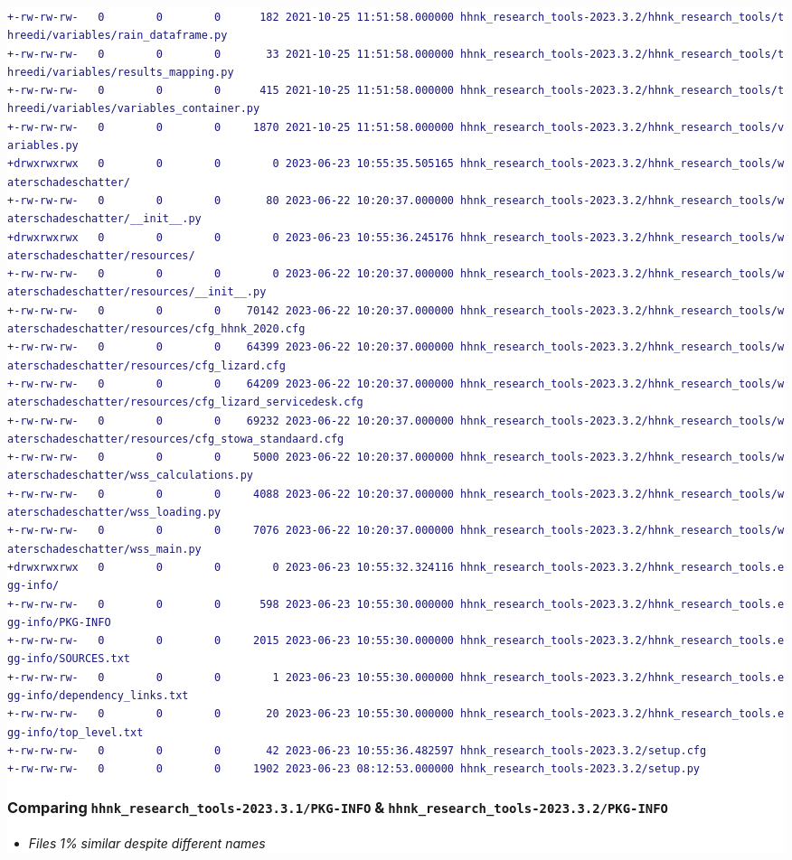 ```diff
+-rw-rw-rw-   0        0        0      182 2021-10-25 11:51:58.000000 hhnk_research_tools-2023.3.2/hhnk_research_tools/threedi/variables/rain_dataframe.py
+-rw-rw-rw-   0        0        0       33 2021-10-25 11:51:58.000000 hhnk_research_tools-2023.3.2/hhnk_research_tools/threedi/variables/results_mapping.py
+-rw-rw-rw-   0        0        0      415 2021-10-25 11:51:58.000000 hhnk_research_tools-2023.3.2/hhnk_research_tools/threedi/variables/variables_container.py
+-rw-rw-rw-   0        0        0     1870 2021-10-25 11:51:58.000000 hhnk_research_tools-2023.3.2/hhnk_research_tools/variables.py
+drwxrwxrwx   0        0        0        0 2023-06-23 10:55:35.505165 hhnk_research_tools-2023.3.2/hhnk_research_tools/waterschadeschatter/
+-rw-rw-rw-   0        0        0       80 2023-06-22 10:20:37.000000 hhnk_research_tools-2023.3.2/hhnk_research_tools/waterschadeschatter/__init__.py
+drwxrwxrwx   0        0        0        0 2023-06-23 10:55:36.245176 hhnk_research_tools-2023.3.2/hhnk_research_tools/waterschadeschatter/resources/
+-rw-rw-rw-   0        0        0        0 2023-06-22 10:20:37.000000 hhnk_research_tools-2023.3.2/hhnk_research_tools/waterschadeschatter/resources/__init__.py
+-rw-rw-rw-   0        0        0    70142 2023-06-22 10:20:37.000000 hhnk_research_tools-2023.3.2/hhnk_research_tools/waterschadeschatter/resources/cfg_hhnk_2020.cfg
+-rw-rw-rw-   0        0        0    64399 2023-06-22 10:20:37.000000 hhnk_research_tools-2023.3.2/hhnk_research_tools/waterschadeschatter/resources/cfg_lizard.cfg
+-rw-rw-rw-   0        0        0    64209 2023-06-22 10:20:37.000000 hhnk_research_tools-2023.3.2/hhnk_research_tools/waterschadeschatter/resources/cfg_lizard_servicedesk.cfg
+-rw-rw-rw-   0        0        0    69232 2023-06-22 10:20:37.000000 hhnk_research_tools-2023.3.2/hhnk_research_tools/waterschadeschatter/resources/cfg_stowa_standaard.cfg
+-rw-rw-rw-   0        0        0     5000 2023-06-22 10:20:37.000000 hhnk_research_tools-2023.3.2/hhnk_research_tools/waterschadeschatter/wss_calculations.py
+-rw-rw-rw-   0        0        0     4088 2023-06-22 10:20:37.000000 hhnk_research_tools-2023.3.2/hhnk_research_tools/waterschadeschatter/wss_loading.py
+-rw-rw-rw-   0        0        0     7076 2023-06-22 10:20:37.000000 hhnk_research_tools-2023.3.2/hhnk_research_tools/waterschadeschatter/wss_main.py
+drwxrwxrwx   0        0        0        0 2023-06-23 10:55:32.324116 hhnk_research_tools-2023.3.2/hhnk_research_tools.egg-info/
+-rw-rw-rw-   0        0        0      598 2023-06-23 10:55:30.000000 hhnk_research_tools-2023.3.2/hhnk_research_tools.egg-info/PKG-INFO
+-rw-rw-rw-   0        0        0     2015 2023-06-23 10:55:30.000000 hhnk_research_tools-2023.3.2/hhnk_research_tools.egg-info/SOURCES.txt
+-rw-rw-rw-   0        0        0        1 2023-06-23 10:55:30.000000 hhnk_research_tools-2023.3.2/hhnk_research_tools.egg-info/dependency_links.txt
+-rw-rw-rw-   0        0        0       20 2023-06-23 10:55:30.000000 hhnk_research_tools-2023.3.2/hhnk_research_tools.egg-info/top_level.txt
+-rw-rw-rw-   0        0        0       42 2023-06-23 10:55:36.482597 hhnk_research_tools-2023.3.2/setup.cfg
+-rw-rw-rw-   0        0        0     1902 2023-06-23 08:12:53.000000 hhnk_research_tools-2023.3.2/setup.py
```

### Comparing `hhnk_research_tools-2023.3.1/PKG-INFO` & `hhnk_research_tools-2023.3.2/PKG-INFO`

 * *Files 1% similar despite different names*
